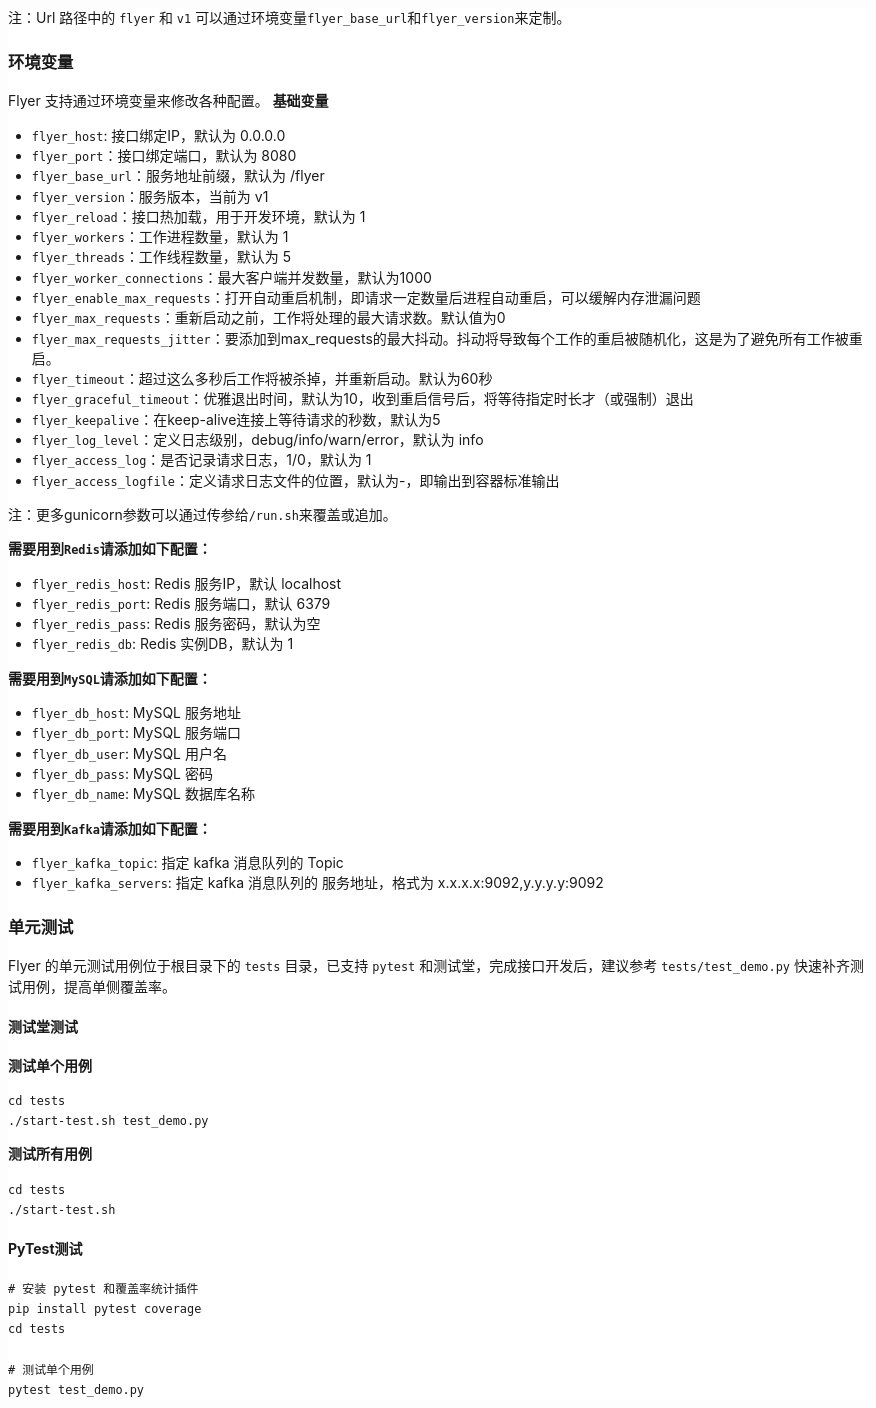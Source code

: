 注：Url 路径中的 `flyer` 和 `v1` 可以通过环境变量`flyer_base_url`和`flyer_version`来定制。

### 环境变量
Flyer 支持通过环境变量来修改各种配置。
**基础变量**
- `flyer_host`: 接口绑定IP，默认为 0.0.0.0
- `flyer_port`：接口绑定端口，默认为 8080
- `flyer_base_url`：服务地址前缀，默认为 /flyer
- `flyer_version`：服务版本，当前为 v1
- `flyer_reload`：接口热加载，用于开发环境，默认为 1
- `flyer_workers`：工作进程数量，默认为 1
- `flyer_threads`：工作线程数量，默认为 5
- `flyer_worker_connections`：最大客户端并发数量，默认为1000
- `flyer_enable_max_requests`：打开自动重启机制，即请求一定数量后进程自动重启，可以缓解内存泄漏问题
- `flyer_max_requests`：重新启动之前，工作将处理的最大请求数。默认值为0
- `flyer_max_requests_jitter`：要添加到max_requests的最大抖动。抖动将导致每个工作的重启被随机化，这是为了避免所有工作被重启。
- `flyer_timeout`：超过这么多秒后工作将被杀掉，并重新启动。默认为60秒
- `flyer_graceful_timeout`：优雅退出时间，默认为10，收到重启信号后，将等待指定时长才（或强制）退出
- `flyer_keepalive`：在keep-alive连接上等待请求的秒数，默认为5
- `flyer_log_level`：定义日志级别，debug/info/warn/error，默认为 info
- `flyer_access_log`：是否记录请求日志，1/0，默认为 1
- `flyer_access_logfile`：定义请求日志文件的位置，默认为-，即输出到容器标准输出

注：更多gunicorn参数可以通过传参给`/run.sh`来覆盖或追加。

**需要用到`Redis`请添加如下配置：**
- `flyer_redis_host`: Redis 服务IP，默认 localhost
- `flyer_redis_port`: Redis 服务端口，默认 6379
- `flyer_redis_pass`: Redis 服务密码，默认为空
- `flyer_redis_db`: Redis 实例DB，默认为 1

**需要用到`MySQL`请添加如下配置：**
- `flyer_db_host`: MySQL 服务地址
- `flyer_db_port`: MySQL 服务端口
- `flyer_db_user`: MySQL 用户名
- `flyer_db_pass`: MySQL 密码
- `flyer_db_name`: MySQL 数据库名称

**需要用到`Kafka`请添加如下配置：**
- `flyer_kafka_topic`: 指定 kafka 消息队列的 Topic
- `flyer_kafka_servers`: 指定 kafka 消息队列的 服务地址，格式为 x.x.x.x:9092,y.y.y.y:9092

### 单元测试
Flyer 的单元测试用例位于根目录下的 `tests` 目录，已支持 `pytest` 和测试堂，完成接口开发后，建议参考 `tests/test_demo.py` 快速补齐测试用例，提高单侧覆盖率。
#### 测试堂测试
**测试单个用例**
```shell
cd tests
./start-test.sh test_demo.py
```
**测试所有用例**
```shell
cd tests
./start-test.sh
```
#### PyTest测试
```shell
# 安装 pytest 和覆盖率统计插件
pip install pytest coverage
cd tests

# 测试单个用例
pytest test_demo.py

```